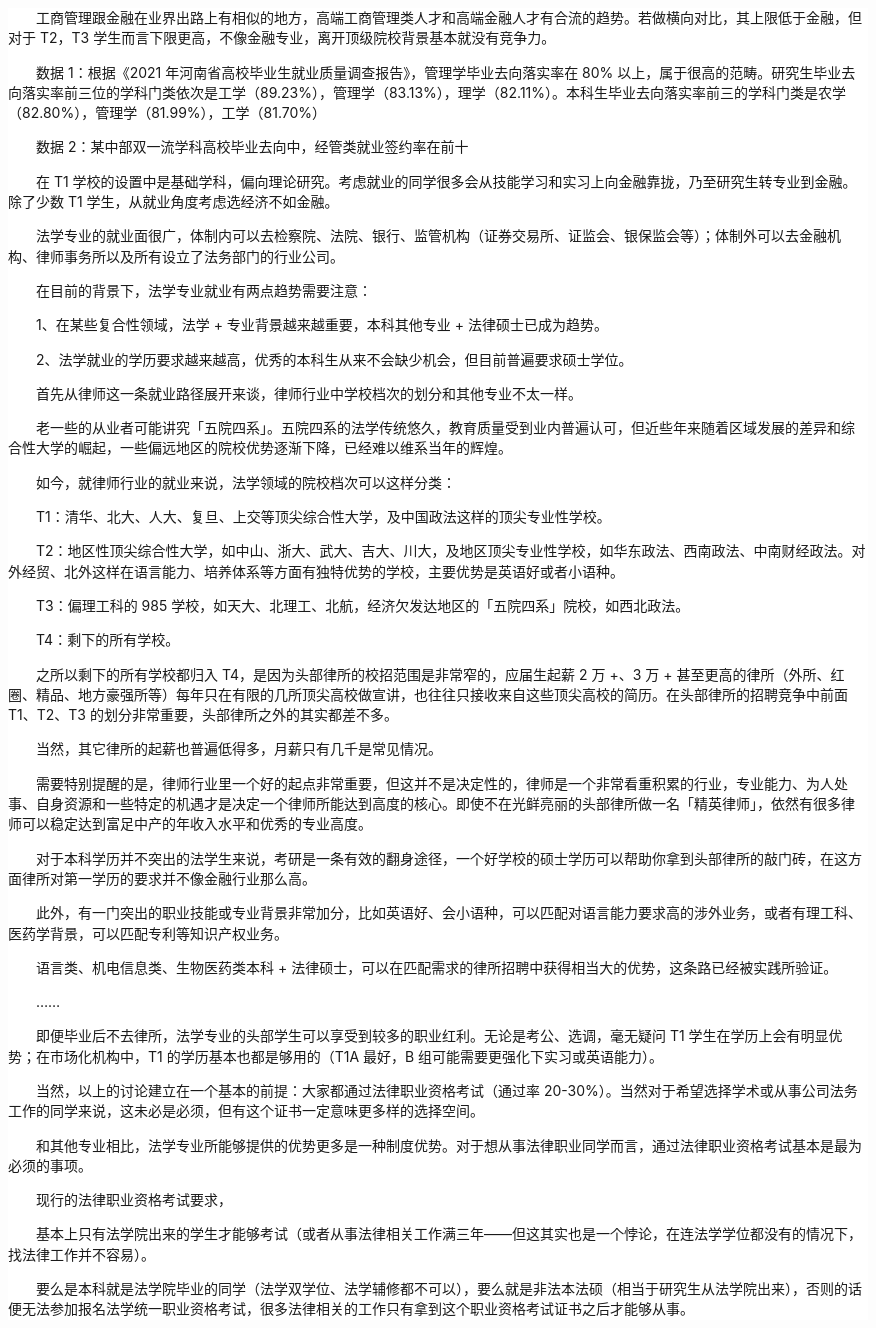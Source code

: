 &emsp;&emsp;工商管理跟金融在业界出路上有相似的地方，高端工商管理类人才和高端金融人才有合流的趋势。若做横向对比，其上限低于金融，但对于 T2，T3 学生而言下限更高，不像金融专业，离开顶级院校背景基本就没有竞争力。  
  
&emsp;&emsp;数据 1：根据《2021 年河南省高校毕业生就业质量调查报告》，管理学毕业去向落实率在 80% 以上，属于很高的范畴。研究生毕业去向落实率前三位的学科门类依次是工学（89.23%），管理学（83.13%），理学（82.11%）。本科生毕业去向落实率前三的学科门类是农学（82.80%），管理学（81.99%），工学（81.70%）  
  
&emsp;&emsp;数据 2：某中部双一流学科高校毕业去向中，经管类就业签约率在前十  
  
&emsp;&emsp;在 T1 学校的设置中是基础学科，偏向理论研究。考虑就业的同学很多会从技能学习和实习上向金融靠拢，乃至研究生转专业到金融。除了少数 T1 学生，从就业角度考虑选经济不如金融。  
  
&emsp;&emsp;法学专业的就业面很广，体制内可以去检察院、法院、银行、监管机构（证券交易所、证监会、银保监会等）；体制外可以去金融机构、律师事务所以及所有设立了法务部门的行业公司。  
  
&emsp;&emsp;在目前的背景下，法学专业就业有两点趋势需要注意：  
  
&emsp;&emsp;1、在某些复合性领域，法学 + 专业背景越来越重要，本科其他专业 + 法律硕士已成为趋势。  
  
&emsp;&emsp;2、法学就业的学历要求越来越高，优秀的本科生从来不会缺少机会，但目前普遍要求硕士学位。  
  
&emsp;&emsp;首先从律师这一条就业路径展开来谈，律师行业中学校档次的划分和其他专业不太一样。  
  
&emsp;&emsp;老一些的从业者可能讲究「五院四系」。五院四系的法学传统悠久，教育质量受到业内普遍认可，但近些年来随着区域发展的差异和综合性大学的崛起，一些偏远地区的院校优势逐渐下降，已经难以维系当年的辉煌。  
  
&emsp;&emsp;如今，就律师行业的就业来说，法学领域的院校档次可以这样分类：  
  
&emsp;&emsp;T1：清华、北大、人大、复旦、上交等顶尖综合性大学，及中国政法这样的顶尖专业性学校。  
  
&emsp;&emsp;T2：地区性顶尖综合性大学，如中山、浙大、武大、吉大、川大，及地区顶尖专业性学校，如华东政法、西南政法、中南财经政法。对外经贸、北外这样在语言能力、培养体系等方面有独特优势的学校，主要优势是英语好或者小语种。  
  
&emsp;&emsp;T3：偏理工科的 985 学校，如天大、北理工、北航，经济欠发达地区的「五院四系」院校，如西北政法。  
  
&emsp;&emsp;T4：剩下的所有学校。  
  
&emsp;&emsp;之所以剩下的所有学校都归入 T4，是因为头部律所的校招范围是非常窄的，应届生起薪 2 万 +、3 万 + 甚至更高的律所（外所、红圈、精品、地方豪强所等）每年只在有限的几所顶尖高校做宣讲，也往往只接收来自这些顶尖高校的简历。在头部律所的招聘竞争中前面 T1、T2、T3 的划分非常重要，头部律所之外的其实都差不多。  
  
&emsp;&emsp;当然，其它律所的起薪也普遍低得多，月薪只有几千是常见情况。  
  
&emsp;&emsp;需要特别提醒的是，律师行业里一个好的起点非常重要，但这并不是决定性的，律师是一个非常看重积累的行业，专业能力、为人处事、自身资源和一些特定的机遇才是决定一个律师所能达到高度的核心。即使不在光鲜亮丽的头部律所做一名「精英律师」，依然有很多律师可以稳定达到富足中产的年收入水平和优秀的专业高度。  
  
&emsp;&emsp;对于本科学历并不突出的法学生来说，考研是一条有效的翻身途径，一个好学校的硕士学历可以帮助你拿到头部律所的敲门砖，在这方面律所对第一学历的要求并不像金融行业那么高。  
  
&emsp;&emsp;此外，有一门突出的职业技能或专业背景非常加分，比如英语好、会小语种，可以匹配对语言能力要求高的涉外业务，或者有理工科、医药学背景，可以匹配专利等知识产权业务。  
  
&emsp;&emsp;语言类、机电信息类、生物医药类本科 + 法律硕士，可以在匹配需求的律所招聘中获得相当大的优势，这条路已经被实践所验证。  
  
&emsp;&emsp;……  
  
&emsp;&emsp;即便毕业后不去律所，法学专业的头部学生可以享受到较多的职业红利。无论是考公、选调，毫无疑问 T1 学生在学历上会有明显优势；在市场化机构中，T1 的学历基本也都是够用的（T1A 最好，B 组可能需要更强化下实习或英语能力）。  
  
&emsp;&emsp;当然，以上的讨论建立在一个基本的前提：大家都通过法律职业资格考试（通过率 20-30%）。当然对于希望选择学术或从事公司法务工作的同学来说，这未必是必须，但有这个证书一定意味更多样的选择空间。  
  
&emsp;&emsp;和其他专业相比，法学专业所能够提供的优势更多是一种制度优势。对于想从事法律职业同学而言，通过法律职业资格考试基本是最为必须的事项。  
  
&emsp;&emsp;现行的法律职业资格考试要求，  
  
&emsp;&emsp;基本上只有法学院出来的学生才能够考试（或者从事法律相关工作满三年——但这其实也是一个悖论，在连法学学位都没有的情况下，找法律工作并不容易）。  
  
&emsp;&emsp;要么是本科就是法学院毕业的同学（法学双学位、法学辅修都不可以），要么就是非法本法硕（相当于研究生从法学院出来），否则的话便无法参加报名法学统一职业资格考试，很多法律相关的工作只有拿到这个职业资格考试证书之后才能够从事。  
  